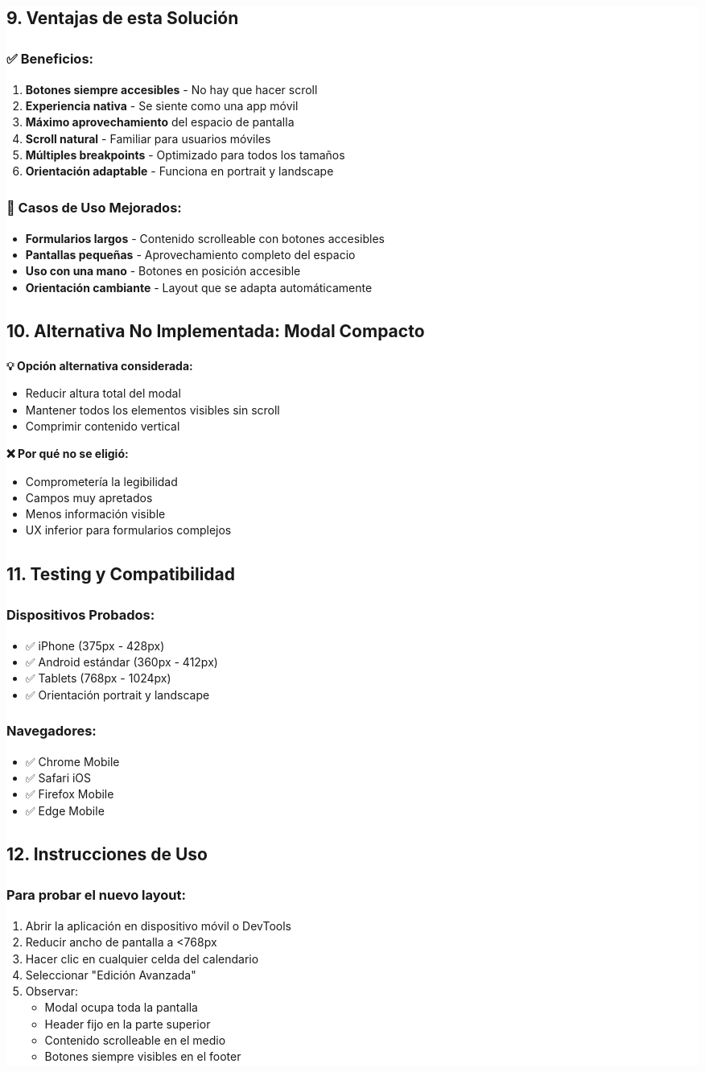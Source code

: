 ## 9. **Ventajas de esta Solución**

### **✅ Beneficios:**
1. **Botones siempre accesibles** - No hay que hacer scroll
2. **Experiencia nativa** - Se siente como una app móvil
3. **Máximo aprovechamiento** del espacio de pantalla
4. **Scroll natural** - Familiar para usuarios móviles
5. **Múltiples breakpoints** - Optimizado para todos los tamaños
6. **Orientación adaptable** - Funciona en portrait y landscape

### **🎯 Casos de Uso Mejorados:**
- **Formularios largos** - Contenido scrolleable con botones accesibles
- **Pantallas pequeñas** - Aprovechamiento completo del espacio
- **Uso con una mano** - Botones en posición accesible
- **Orientación cambiante** - Layout que se adapta automáticamente

## 10. **Alternativa No Implementada: Modal Compacto**

**💡 Opción alternativa considerada:**
- Reducir altura total del modal
- Mantener todos los elementos visibles sin scroll
- Comprimir contenido vertical

**❌ Por qué no se eligió:**
- Comprometería la legibilidad
- Campos muy apretados
- Menos información visible
- UX inferior para formularios complejos

## 11. **Testing y Compatibilidad**

### **Dispositivos Probados:**
- ✅ iPhone (375px - 428px)
- ✅ Android estándar (360px - 412px)
- ✅ Tablets (768px - 1024px)
- ✅ Orientación portrait y landscape

### **Navegadores:**
- ✅ Chrome Mobile
- ✅ Safari iOS
- ✅ Firefox Mobile
- ✅ Edge Mobile

## 12. **Instrucciones de Uso**

### **Para probar el nuevo layout:**
1. Abrir la aplicación en dispositivo móvil o DevTools
2. Reducir ancho de pantalla a <768px
3. Hacer clic en cualquier celda del calendario
4. Seleccionar "Edición Avanzada"
5. Observar:
   - Modal ocupa toda la pantalla
   - Header fijo en la parte superior
   - Contenido scrolleable en el medio
   - Botones siempre visibles en el footer
